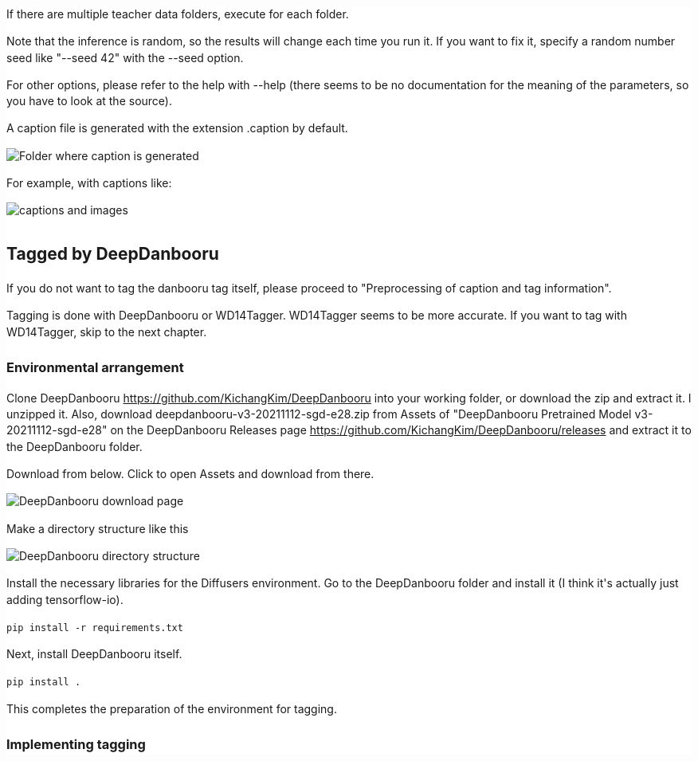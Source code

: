 If there are multiple teacher data folders, execute for each folder.

Note that the inference is random, so the results will change each time you run it. If you want to fix it, specify a random number seed like "--seed 42" with the --seed option.

For other options, please refer to the help with --help (there seems to be no documentation for the meaning of the parameters, so you have to look at the source).

A caption file is generated with the extension .caption by default.

![Folder where caption is generated](https://user-images.githubusercontent.com/52813779/208908845-48a9d36c-f6ee-4dae-af71-9ab462d1459e.png)

For example, with captions like:

![captions and images](https://user-images.githubusercontent.com/52813779/208908947-af936957-5d73-4339-b6c8-945a52857373.png)

## Tagged by DeepDanbooru

If you do not want to tag the danbooru tag itself, please proceed to "Preprocessing of caption and tag information".

Tagging is done with DeepDanbooru or WD14Tagger. WD14Tagger seems to be more accurate. If you want to tag with WD14Tagger, skip to the next chapter.

### Environmental arrangement

Clone DeepDanbooru https://github.com/KichangKim/DeepDanbooru into your working folder, or download the zip and extract it. I unzipped it.
Also, download deepdanbooru-v3-20211112-sgd-e28.zip from Assets of "DeepDanbooru Pretrained Model v3-20211112-sgd-e28" on the DeepDanbooru Releases page https://github.com/KichangKim/DeepDanbooru/releases and extract it to the DeepDanbooru folder.

Download from below. Click to open Assets and download from there.

![DeepDanbooru download page](https://user-images.githubusercontent.com/52813779/208909417-10e597df-7085-41ee-bd06-3e856a1339df.png)

Make a directory structure like this

![DeepDanbooru directory structure](https://user-images.githubusercontent.com/52813779/208909486-38935d8b-8dc6-43f1-84d3-fef99bc471aa.png)

Install the necessary libraries for the Diffusers environment. Go to the DeepDanbooru folder and install it (I think it's actually just adding tensorflow-io).

```shell
pip install -r requirements.txt
```

Next, install DeepDanbooru itself.

```shell
pip install .
```

This completes the preparation of the environment for tagging.

### Implementing tagging

